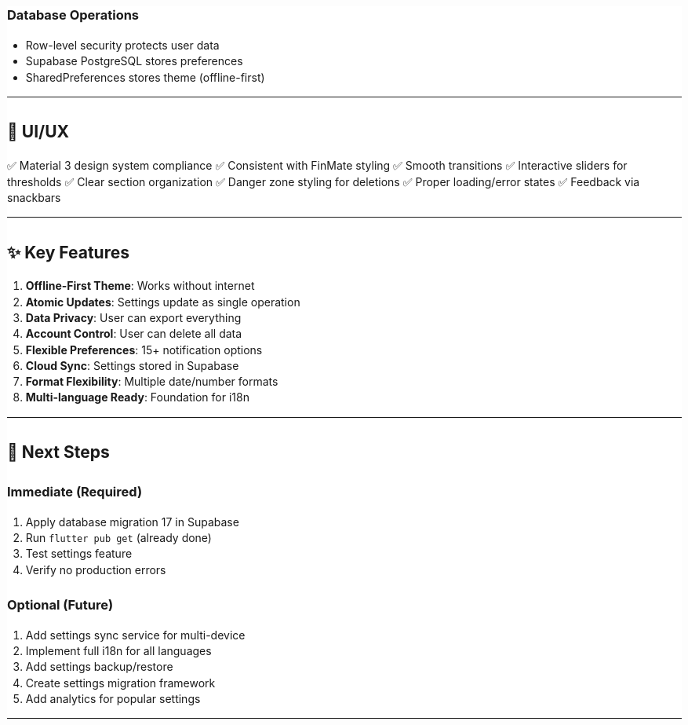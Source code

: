 ### Database Operations
- Row-level security protects user data
- Supabase PostgreSQL stores preferences
- SharedPreferences stores theme (offline-first)

---

## 🎨 UI/UX

✅ Material 3 design system compliance
✅ Consistent with FinMate styling
✅ Smooth transitions
✅ Interactive sliders for thresholds
✅ Clear section organization
✅ Danger zone styling for deletions
✅ Proper loading/error states
✅ Feedback via snackbars

---

## ✨ Key Features

1. **Offline-First Theme**: Works without internet
2. **Atomic Updates**: Settings update as single operation
3. **Data Privacy**: User can export everything
4. **Account Control**: User can delete all data
5. **Flexible Preferences**: 15+ notification options
6. **Cloud Sync**: Settings stored in Supabase
7. **Format Flexibility**: Multiple date/number formats
8. **Multi-language Ready**: Foundation for i18n

---

## 📍 Next Steps

### Immediate (Required)
1. Apply database migration 17 in Supabase
2. Run `flutter pub get` (already done)
3. Test settings feature
4. Verify no production errors

### Optional (Future)
1. Add settings sync service for multi-device
2. Implement full i18n for all languages
3. Add settings backup/restore
4. Create settings migration framework
5. Add analytics for popular settings

---
